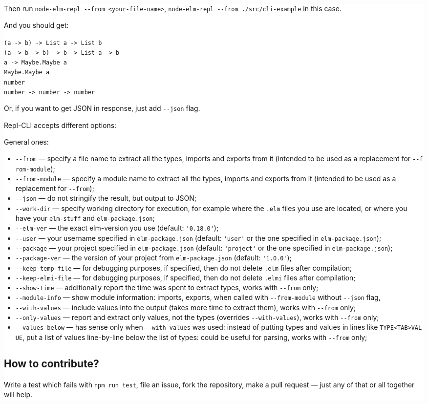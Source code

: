 Then run `node-elm-repl --from <your-file-name>`, `node-elm-repl --from ./src/cli-example` in this case.

And you should get:

```
(a -> b) -> List a -> List b
(a -> b -> b) -> b -> List a -> b
a -> Maybe.Maybe a
Maybe.Maybe a
number
number -> number -> number
```

Or, if you want to get JSON in response, just add `--json` flag.

Repl-CLI accepts different options:

General ones:

* `--from` — specify a file name to extract all the types, imports and exports from it (intended to be used as a replacement for `--from-module`);
* `--from-module` — specify a module name to extract all the types, imports and exports from it (intended to be used as a replacement for `--from`);
* `--json` — do not stringify the result, but output to JSON;
* `--work-dir` — specify working directory for execution, for example where the `.elm` files you use are located, or where you have your `elm-stuff` and `elm-package.json`;
* `--elm-ver` — the exact elm-version you use (default: `'0.18.0'`);
* `--user` — your username specified in `elm-package.json` (default: `'user'` or the one specified in `elm-package.json`);
* `--package` — your project specified in `elm-package.json` (default: `'project'` or the one specified in `elm-package.json`);
* `--package-ver` — the version of your project from `elm-package.json` (default: `'1.0.0'`);
* `--keep-temp-file` — for debugging purposes, if specified, then do not delete `.elm` files after compilation;
* `--keep-elmi-file` — for debugging purposes, if specified, then do not delete `.elmi` files after compilation;
* `--show-time` — additionally report the time was spent to extract types, works with `--from` only;
* `--module-info` — show module information: imports, exports, when called with `--from-module` without `--json` flag,
* `--with-values` — include values into the output (takes more time to extract them), works with `--from` only;
* `--only-values` — report and extract only values, not the types (overrides `--with-values`), works with `--from` only;
* `--values-below` — has sense only when `--with-values` was used: instead of putting types and values in lines like `TYPE<TAB>VALUE`, put a list of values line-by-line below the list of types: could be useful for parsing, works with `--from` only;

## How to contribute?

Write a test which fails with `npm run test`, file an issue, fork the repository, make a pull request — just any of that or all together will help.
